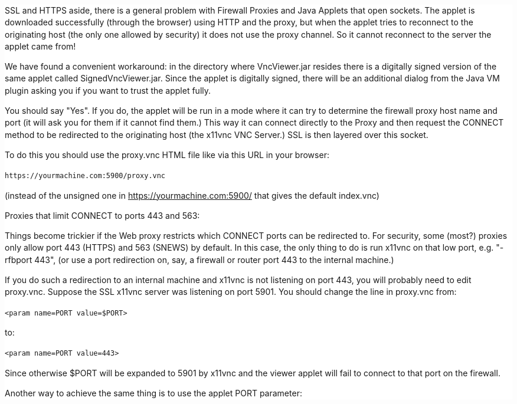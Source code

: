 SSL and HTTPS aside, there is a general problem with Firewall Proxies
and Java Applets that open sockets. The applet is downloaded
successfully (through the browser) using HTTP and the proxy, but when
the applet tries to reconnect to the originating host (the only one
allowed by security) it does not use the proxy channel. So it cannot
reconnect to the server the applet came from!

We have found a convenient workaround: in the directory where
VncViewer.jar resides there is a digitally signed version of the same
applet called SignedVncViewer.jar. Since the applet is digitally
signed, there will be an additional dialog from the Java VM plugin
asking you if you want to trust the applet fully.

You should say "Yes". If you do, the applet will be run in a mode
where it can try to determine the firewall proxy host name and port
(it will ask you for them if it cannot find them.) This way it can
connect directly to the Proxy and then request the CONNECT method to
be redirected to the originating host (the x11vnc VNC Server.) SSL is
then layered over this socket.

To do this you should use the proxy.vnc HTML file like via this URL in
your browser:

```
https://yourmachine.com:5900/proxy.vnc
```

(instead of the unsigned one in https://yourmachine.com:5900/ that
gives the default index.vnc)

Proxies that limit CONNECT to ports 443 and 563:

Things become trickier if the Web proxy restricts which CONNECT ports
can be redirected to. For security, some (most?) proxies only allow
port 443 (HTTPS) and 563 (SNEWS) by default. In this case, the only
thing to do is run x11vnc on that low port, e.g. "-rfbport 443", (or
use a port redirection on, say, a firewall or router port 443 to the
internal machine.)

If you do such a redirection to an internal machine and x11vnc is not
listening on port 443, you will probably need to edit proxy.vnc.
Suppose the SSL x11vnc server was listening on port 5901. You should
change the line in proxy.vnc from:

```
<param name=PORT value=$PORT>
```
to:

```
<param name=PORT value=443>
```

Since otherwise $PORT will be expanded to 5901 by x11vnc and the
viewer applet will fail to connect to that port on the firewall.

Another way to achieve the same thing is to use the applet PORT
parameter:
